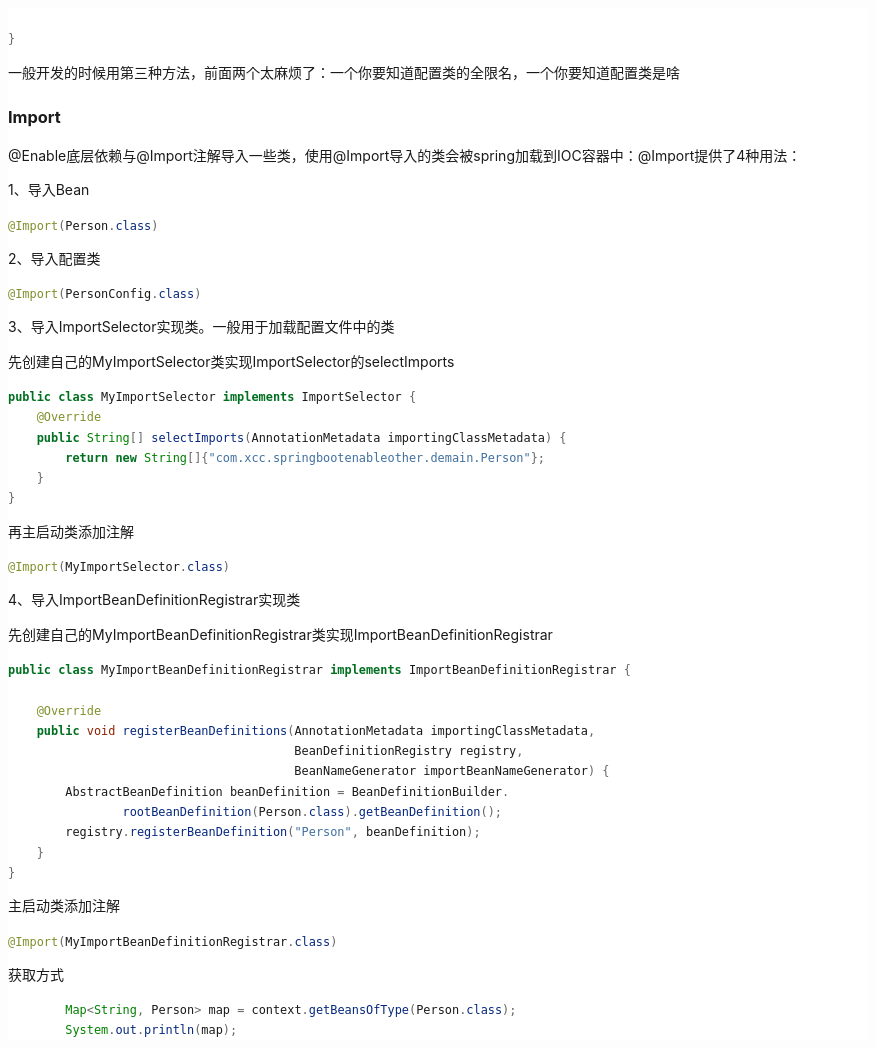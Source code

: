 ```java

}
```
一般开发的时候用第三种方法，前面两个太麻烦了：一个你要知道配置类的全限名，一个你要知道配置类是啥

### Import

@Enable底层依赖与@Import注解导入一些类，使用@Import导入的类会被spring加载到IOC容器中：@Import提供了4种用法：

1、导入Bean
```java
@Import(Person.class)
```

2、导入配置类
```java
@Import(PersonConfig.class)
```

3、导入ImportSelector实现类。一般用于加载配置文件中的类

先创建自己的MyImportSelector类实现ImportSelector的selectImports
```java
public class MyImportSelector implements ImportSelector {
    @Override
    public String[] selectImports(AnnotationMetadata importingClassMetadata) {
        return new String[]{"com.xcc.springbootenableother.demain.Person"};
    }
}
```
再主启动类添加注解
```java
@Import(MyImportSelector.class)
```
4、导入ImportBeanDefinitionRegistrar实现类

先创建自己的MyImportBeanDefinitionRegistrar类实现ImportBeanDefinitionRegistrar
```java
public class MyImportBeanDefinitionRegistrar implements ImportBeanDefinitionRegistrar {

    @Override
    public void registerBeanDefinitions(AnnotationMetadata importingClassMetadata,
                                        BeanDefinitionRegistry registry,
                                        BeanNameGenerator importBeanNameGenerator) {
        AbstractBeanDefinition beanDefinition = BeanDefinitionBuilder.
                rootBeanDefinition(Person.class).getBeanDefinition();
        registry.registerBeanDefinition("Person", beanDefinition);
    }
}
```
主启动类添加注解
```java
@Import(MyImportBeanDefinitionRegistrar.class)
```
获取方式
```java
        Map<String, Person> map = context.getBeansOfType(Person.class);
        System.out.println(map);
```
